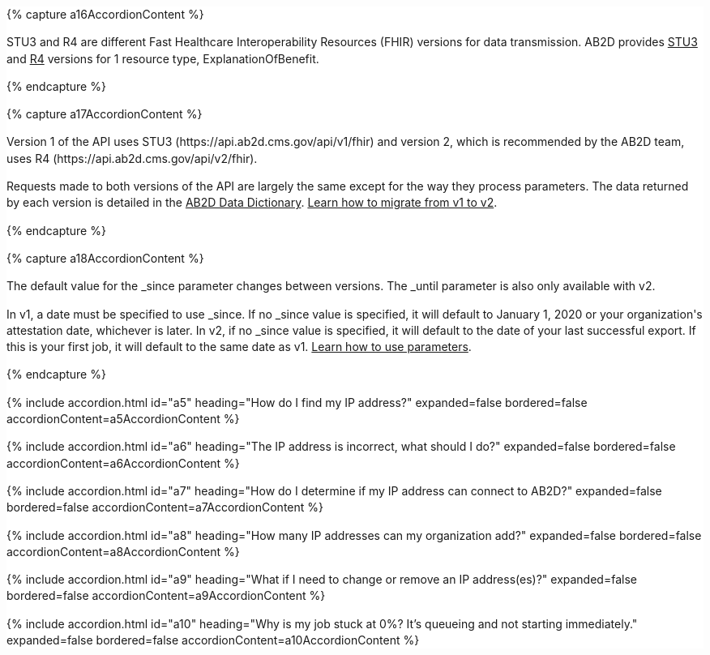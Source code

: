 {% capture a16AccordionContent %}
<p>
  STU3 and R4 are different Fast Healthcare Interoperability Resources (FHIR) versions for data transmission. AB2D provides <a href="http://hl7.org/fhir/STU3/explanationofbenefit.html">STU3</a> and <a href="http://hl7.org/fhir/R4/explanationofbenefit.html">R4</a> versions for 1 resource type, ExplanationOfBenefit.
</p>
{% endcapture %}

{% capture a17AccordionContent %}
<p>
 Version 1 of the API uses STU3 (https://api.ab2d.cms.gov/api/v1/fhir) and version 2, which is recommended by the AB2D team, uses R4 (https://api.ab2d.cms.gov/api/v2/fhir).
</p>
<p>
 Requests made to both versions of the API are largely the same except for the way they process parameters. The data returned by each version is detailed in the <a href="{{ '/ab2d-data' | relative_url }}">AB2D Data Dictionary</a>. <a href="https://github.com/CMSgov/ab2d-pdp-documentation/raw/main/AB2D%20STU3-R4%20Migration%20Guide%20Final.xlsx" target="_blank" rel="noopener">Learn how to migrate from v1 to v2</a>.
</p>
{% endcapture %}

{% capture a18AccordionContent %}
<p>
  The default value for the _since parameter changes between versions. The _until parameter is also only available with v2.
</p>
<p>
  In v1, a date must be specified to use _since. If no _since value is specified, it will default to January 1, 2020 or your organization's attestation date, whichever is later. In v2, if no _since value is specified, it will default to the date of your last successful export. If this is your first job, it will default to the same date as v1. <a href="{{ '/query-parameters-v2' | relative_url }}">Learn how to use parameters</a>.
</p>
{% endcapture %}

{% include accordion.html id="a5" heading="How do I find my IP address?" expanded=false bordered=false accordionContent=a5AccordionContent %}

{% include accordion.html id="a6" heading="The IP address is incorrect, what should I do?" expanded=false bordered=false accordionContent=a6AccordionContent %}

{% include accordion.html id="a7" heading="How do I determine if my IP address can connect to AB2D?" expanded=false bordered=false accordionContent=a7AccordionContent %}

{% include accordion.html id="a8" heading="How many IP addresses can my organization add?" expanded=false bordered=false accordionContent=a8AccordionContent %}

{% include accordion.html id="a9" heading="What if I need to change or remove an IP address(es)?" expanded=false bordered=false accordionContent=a9AccordionContent %}

{% include accordion.html id="a10" heading="Why is my job stuck at 0%? It’s queueing and not starting immediately." expanded=false bordered=false accordionContent=a10AccordionContent %}
